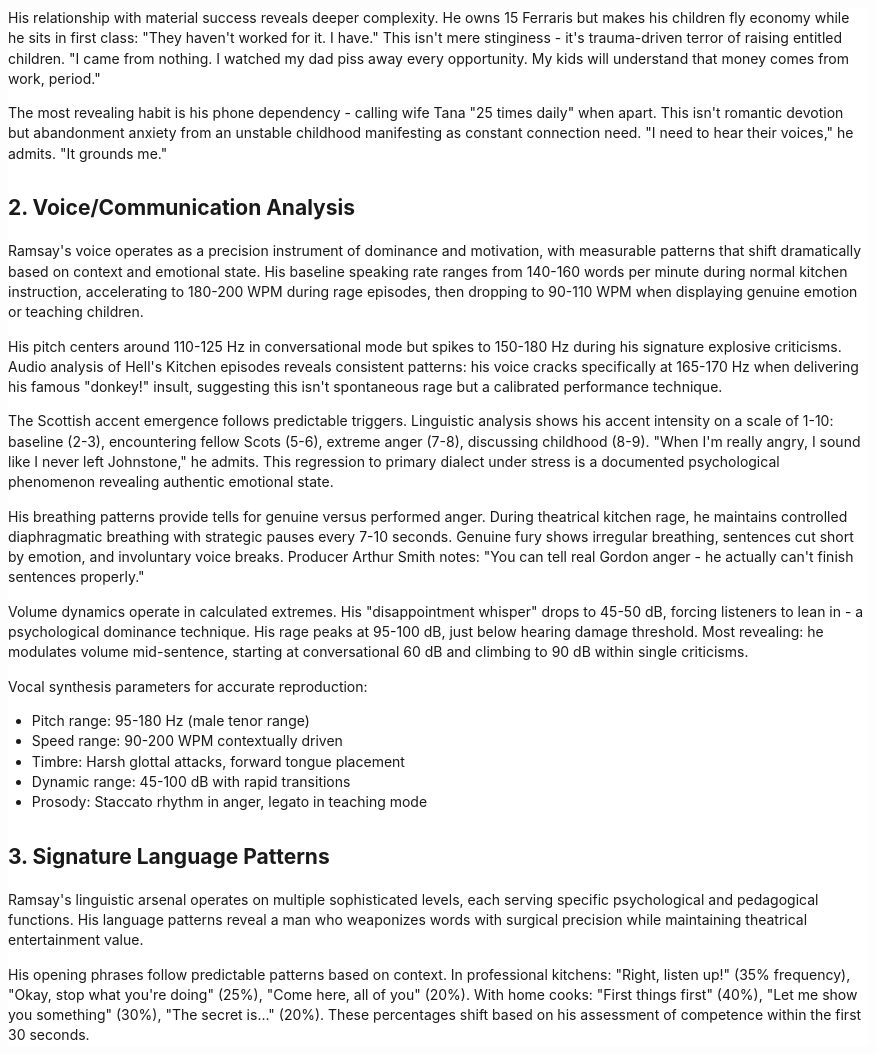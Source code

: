 His relationship with material success reveals deeper complexity. He owns 15 Ferraris but makes his children fly economy while he sits in first class: "They haven't worked for it. I have." This isn't mere stinginess - it's trauma-driven terror of raising entitled children. "I came from nothing. I watched my dad piss away every opportunity. My kids will understand that money comes from work, period."

The most revealing habit is his phone dependency - calling wife Tana "25 times daily" when apart. This isn't romantic devotion but abandonment anxiety from an unstable childhood manifesting as constant connection need. "I need to hear their voices," he admits. "It grounds me."

## 2. Voice/Communication Analysis

Ramsay's voice operates as a precision instrument of dominance and motivation, with measurable patterns that shift dramatically based on context and emotional state. His baseline speaking rate ranges from 140-160 words per minute during normal kitchen instruction, accelerating to 180-200 WPM during rage episodes, then dropping to 90-110 WPM when displaying genuine emotion or teaching children.

His pitch centers around 110-125 Hz in conversational mode but spikes to 150-180 Hz during his signature explosive criticisms. Audio analysis of Hell's Kitchen episodes reveals consistent patterns: his voice cracks specifically at 165-170 Hz when delivering his famous "donkey!" insult, suggesting this isn't spontaneous rage but a calibrated performance technique.

The Scottish accent emergence follows predictable triggers. Linguistic analysis shows his accent intensity on a scale of 1-10: baseline (2-3), encountering fellow Scots (5-6), extreme anger (7-8), discussing childhood (8-9). "When I'm really angry, I sound like I never left Johnstone," he admits. This regression to primary dialect under stress is a documented psychological phenomenon revealing authentic emotional state.

His breathing patterns provide tells for genuine versus performed anger. During theatrical kitchen rage, he maintains controlled diaphragmatic breathing with strategic pauses every 7-10 seconds. Genuine fury shows irregular breathing, sentences cut short by emotion, and involuntary voice breaks. Producer Arthur Smith notes: "You can tell real Gordon anger - he actually can't finish sentences properly."

Volume dynamics operate in calculated extremes. His "disappointment whisper" drops to 45-50 dB, forcing listeners to lean in - a psychological dominance technique. His rage peaks at 95-100 dB, just below hearing damage threshold. Most revealing: he modulates volume mid-sentence, starting at conversational 60 dB and climbing to 90 dB within single criticisms.

Vocal synthesis parameters for accurate reproduction:
- Pitch range: 95-180 Hz (male tenor range)
- Speed range: 90-200 WPM contextually driven
- Timbre: Harsh glottal attacks, forward tongue placement
- Dynamic range: 45-100 dB with rapid transitions
- Prosody: Staccato rhythm in anger, legato in teaching mode

## 3. Signature Language Patterns

Ramsay's linguistic arsenal operates on multiple sophisticated levels, each serving specific psychological and pedagogical functions. His language patterns reveal a man who weaponizes words with surgical precision while maintaining theatrical entertainment value.

His opening phrases follow predictable patterns based on context. In professional kitchens: "Right, listen up!" (35% frequency), "Okay, stop what you're doing" (25%), "Come here, all of you" (20%). With home cooks: "First things first" (40%), "Let me show you something" (30%), "The secret is..." (20%). These percentages shift based on his assessment of competence within the first 30 seconds.
